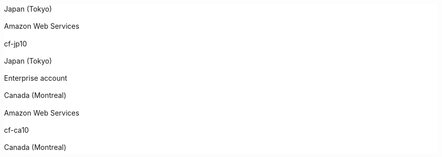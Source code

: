 
</td>
<td>

Japan \(Tokyo\)



</td>
<td>

Amazon Web Services



</td>
<td>

cf-jp10



</td>
<td>

Japan \(Tokyo\)



</td>
</tr>
<tr>
<td>

Enterprise account



</td>
<td>

Canada \(Montreal\)



</td>
<td>

Amazon Web Services



</td>
<td>

cf-ca10



</td>
<td>

Canada \(Montreal\)



</td>
</tr>
<tr>
<td>
